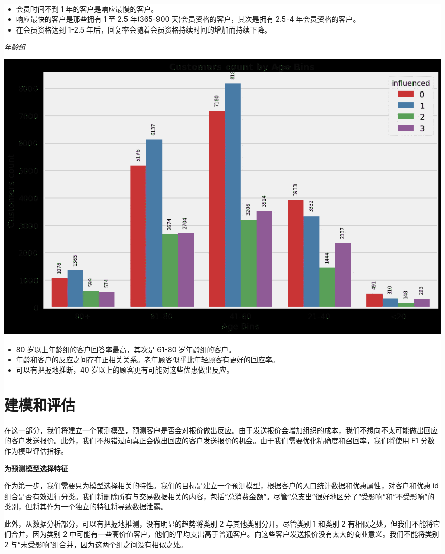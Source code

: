*   会员时间不到 1 年的客户是响应最慢的客户。
*   响应最快的客户是那些拥有 1 至 2.5 年(365-900 天)会员资格的客户，其次是拥有 2.5-4 年会员资格的客户。
*   在会员资格达到 1-2.5 年后，回复率会随着会员资格持续时间的增加而持续下降。

*年龄组*

![](img/8c05a399aa9de0baf540d12c7718b768.png)

*   80 岁以上年龄组的客户回答率最高，其次是 61-80 岁年龄组的客户。
*   年龄和客户的反应之间存在正相关关系。老年顾客似乎比年轻顾客有更好的回应率。
*   可以有把握地推断，40 岁以上的顾客更有可能对这些优惠做出反应。

# 建模和评估

在这一部分，我们将建立一个预测模型，预测客户是否会对报价做出反应。由于发送报价会增加组织的成本，我们不想向不太可能做出回应的客户发送报价。此外，我们不想错过向真正会做出回应的客户发送报价的机会。由于我们需要优化精确度和召回率，我们将使用 F1 分数作为模型评估指标。

**为预测模型选择特征**

作为第一步，我们需要只为模型选择相关的特性。我们的目标是建立一个预测模型，根据客户的人口统计数据和优惠属性，对客户和优惠 id 组合是否有效进行分类。我们将删除所有与交易数据相关的内容，包括“总消费金额”。尽管“总支出”很好地区分了“受影响”和“不受影响”的类别，但将其作为一个独立的特征将导致[数据泄露](https://machinelearningmastery.com/data-leakage-machine-learning/)。

此外，从数据分析部分，可以有把握地推测，没有明显的趋势将类别 2 与其他类别分开。尽管类别 1 和类别 2 有相似之处，但我们不能将它们合并，因为类别 2 中可能有一些高价值客户，他们的平均支出高于普通客户。向这些客户发送报价没有太大的商业意义。我们不能将类别 2 与“未受影响”组合并，因为这两个组之间没有相似之处。
